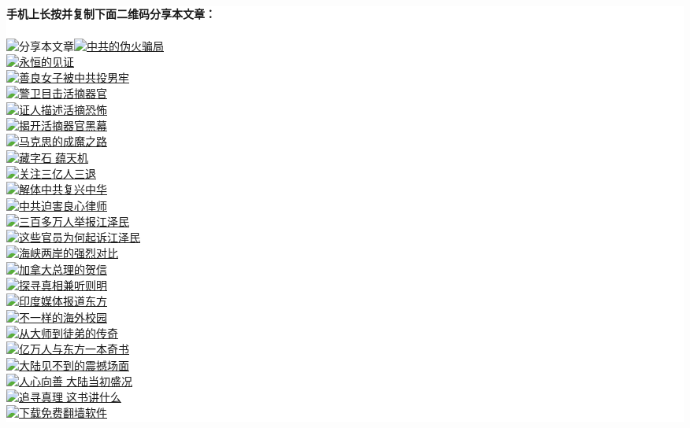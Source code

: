 <strong>手机上长按并复制下面二维码分享本文章：</strong><br><br><img src="https://quickchart.io/qr?size=256&text=https://github.com/1992513/djy/blob/master/gb/25/6/5/n14525614.md%231" title="分享本文章"></td><td VALIGN=TOP><a href="https://github.com/1992513/djy/blob/master/gb/16/1/21/n4622075.md?dfh#1" target="_blank"><img src="https://raw.githubusercontent.com/1992513/djy/master/gb/300/wei-f1.jpg" title="中共的伪火骗局"  alt="中共的伪火骗局"></a><br><a href="https://github.com/1992513/www/blob/master/README.md?dfh#9" target="_blank"><img src="https://raw.githubusercontent.com/1992513/djy/master/gb/300/yong-h.jpg" title="永恒的见证"  alt="永恒的见证"></a><br><a href="https://github.com/1992513/djy/blob/master/gb/13/9/29/n3974789.md?dfh#1" target="_blank"><img src="https://raw.githubusercontent.com/1992513/djy/master/gb/300/shang-lnz.jpg" title="善良女子被中共投男牢"  alt="善良女子被中共投男牢"></a><br><a href="https://github.com/1992513/djy/blob/master/gb/16/3/16/n4663449.md?dfh#1" target="_blank"><img src="https://raw.githubusercontent.com/1992513/djy/master/gb/300/huo-z3.jpg" title="警卫目击活摘器官"  alt="警卫目击活摘器官"></a><br><a href="https://github.com/1992513/djy/blob/master/gb/16/8/7/n8177641.md?dfh#1" target="_blank"><img src="https://raw.githubusercontent.com/1992513/djy/master/gb/300/huo-z4.jpg" title="证人描述活摘恐怖"  alt="证人描述活摘恐怖"></a><br><a href="https://github.com/1992513/djy/blob/master/gb/10/4/19/n2881569.md?dfh#1" target="_blank"><img src="https://raw.githubusercontent.com/1992513/djy/master/gb/300/huo-z1.jpg" title="揭开活摘器官黑幕"  alt="揭开活摘器官黑幕"></a><br><a href="https://github.com/1992513/djy/blob/master/gb/10/11/7/n3077476.md?dfh#1" target="_blank"><img src="https://raw.githubusercontent.com/1992513/djy/master/gb/300/ma-ks.jpg" title="马克思的成魔之路"  alt="马克思的成魔之路"></a><br><a href="https://github.com/1992513/djy/blob/master/gb/14/6/9/n4173977.md?dfh#1" target="_blank"><img src="https://raw.githubusercontent.com/1992513/djy/master/gb/300/chang-zs.jpg" title="藏字石 蕴天机"  alt="藏字石 蕴天机"></a><br><a href="https://github.com/1992513/djy/blob/master/gb/18/5/10/n10381511.md?dfh#1" target="_blank"><img src="https://raw.githubusercontent.com/1992513/djy/master/gb/300/st1.jpg" title="关注三亿人三退"  alt="关注三亿人三退"></a><br><a href="https://github.com/1992513/djy/blob/master/gb/18/3/21/n10237682.md?dfh#1" target="_blank"><img src="https://raw.githubusercontent.com/1992513/djy/master/gb/300/jie-t.jpg" title="解体中共复兴中华"  alt="解体中共复兴中华"></a><br><a href="https://github.com/1992513/djy/blob/master/gb/9/2/9/n2422991.md?dfh#1" target="_blank"><img src="https://raw.githubusercontent.com/1992513/djy/master/gb/300/gao-zs.jpg" title="中共迫害良心律师"  alt="中共迫害良心律师"></a><br><a href="https://github.com/1992513/djy/blob/master/gb/18/12/9/n10900044.md?dfh#1" target="_blank"><img src="https://raw.githubusercontent.com/1992513/djy/master/gb/300/sj1.jpg" title="三百多万人举报江泽民"  alt="三百多万人举报江泽民"></a><br><a href="https://github.com/1992513/djy/blob/master/gb/18/8/28/n10672014.md?dfh#1" target="_blank"><img src="https://raw.githubusercontent.com/1992513/djy/master/gb/300/sj2.jpg" title="这些官员为何起诉江泽民"  alt="这些官员为何起诉江泽民"></a><br><a href="https://github.com/1992513/djy/blob/master/gb/8/12/18/n2367165.md?dfh#1" target="_blank"><img src="https://raw.githubusercontent.com/1992513/djy/master/gb/300/liangan.jpg" title="海峡两岸的强烈对比"  alt="海峡两岸的强烈对比"></a><br><a href="https://github.com/1992513/djy/blob/master/gb/15/12/10/n4593139.md?dfh#1" target="_blank"><img src="https://raw.githubusercontent.com/1992513/djy/master/gb/300/jia-ndzl.jpg" title="加拿大总理的贺信"  alt="加拿大总理的贺信"></a><br><a href="https://github.com/1992513/djy/blob/master/gb/11/6/17/n3289382.md?dfh#1" target="_blank"><img src="https://raw.githubusercontent.com/1992513/djy/master/gb/300/xiao-wd.jpg" title="探寻真相兼听则明"  alt="探寻真相兼听则明"></a><br><a href="https://github.com/1992513/djy/blob/master/gb/18/10/27/n10812623.md?dfh#1" target="_blank"><img src="https://raw.githubusercontent.com/1992513/djy/master/gb/300/yindu.jpg" title="印度媒体报道东方"  alt="印度媒体报道东方"></a><br><a href="https://github.com/1992513/djy/blob/master/gb/18/6/9/n10469652.md?dfh#1" target="_blank"><img src="https://raw.githubusercontent.com/1992513/djy/master/gb/300/xie-j.jpg" title="不一样的海外校园"  alt="不一样的海外校园"></a><br><a href="https://github.com/1992513/djy/blob/master/gb/7/4/5/n1669415.md?dfh#1" target="_blank"><img src="https://raw.githubusercontent.com/1992513/djy/master/gb/300/li-up.jpg" title="从大师到徒弟的传奇"  alt="从大师到徒弟的传奇"></a><br><a href="https://github.com/1992513/djy/blob/master/gb/17/5/26/n9191512.md?dfh#1" target="_blank"><img src="https://raw.githubusercontent.com/1992513/djy/master/gb/300/zfl2.jpg" title="亿万人与东方一本奇书"  alt="亿万人与东方一本奇书"></a><br><a href="https://github.com/1992513/djy/blob/master/gb/13/11/27/n4020290.md?dfh#1" target="_blank"><img src="https://raw.githubusercontent.com/1992513/djy/master/gb/300/zhen-h.jpg" title="大陆见不到的震撼场面"  alt="大陆见不到的震撼场面"></a><br><a href="https://github.com/1992513/djy/blob/master/gb/15/7/17/n4482910.md?dfh#1" target="_blank"><img src="https://raw.githubusercontent.com/1992513/djy/master/gb/300/dalu-sk.jpg" title="人心向善 大陆当初盛况"  alt="人心向善 大陆当初盛况"></a><br><a href="https://github.com/1992513/djy/blob/master/gb/19/1/5/n10955468.md?dfh#1" target="_blank"><img src="https://raw.githubusercontent.com/1992513/djy/master/gb/300/zfl1.jpg" title="追寻真理 这书讲什么"  alt="追寻真理 这书讲什么"></a><br><a href="https://github.com/1992513/www/blob/master/README.md?dfh#1" target="_blank"><img src="https://raw.githubusercontent.com/1992513/djy/master/gb/300/fq1.jpg" title="下载免费翻墙软件"  alt="下载免费翻墙软件"></a><br></td></tr></table>
